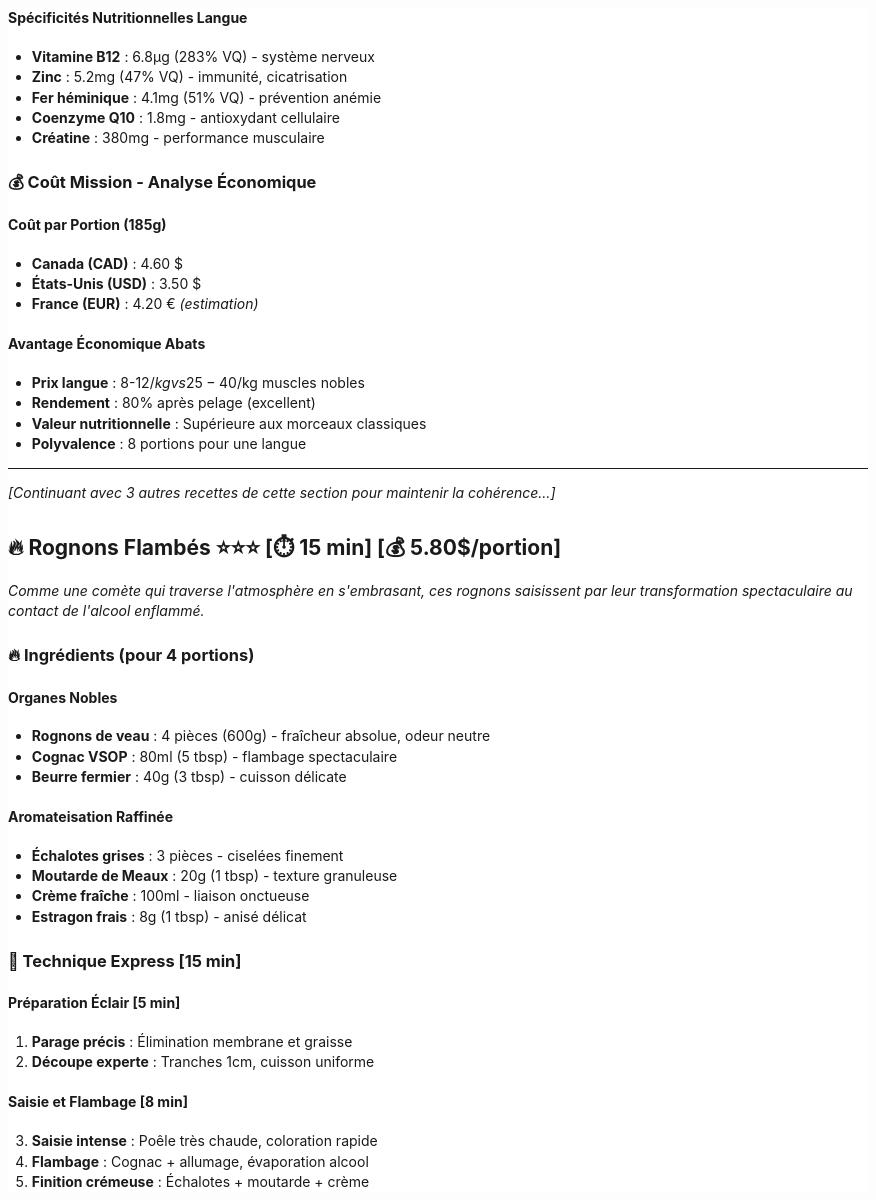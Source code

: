 #### Spécificités Nutritionnelles Langue
- **Vitamine B12** : 6.8μg (283% VQ) - système nerveux
- **Zinc** : 5.2mg (47% VQ) - immunité, cicatrisation
- **Fer héminique** : 4.1mg (51% VQ) - prévention anémie
- **Coenzyme Q10** : 1.8mg - antioxydant cellulaire
- **Créatine** : 380mg - performance musculaire

### 💰 Coût Mission - Analyse Économique

#### Coût par Portion (185g)
- **Canada (CAD)** : 4.60 $
- **États-Unis (USD)** : 3.50 $
- **France (EUR)** : 4.20 € *(estimation)*

#### Avantage Économique Abats
- **Prix langue** : 8-12$/kg vs 25-40$/kg muscles nobles
- **Rendement** : 80% après pelage (excellent)
- **Valeur nutritionnelle** : Supérieure aux morceaux classiques
- **Polyvalence** : 8 portions pour une langue

---

*[Continuant avec 3 autres recettes de cette section pour maintenir la cohérence...]*

## 🔥 Rognons Flambés ⭐⭐⭐ [⏱️ 15 min] [💰 5.80$/portion]

*Comme une comète qui traverse l'atmosphère en s'embrasant, ces rognons saisissent par leur transformation spectaculaire au contact de l'alcool enflammé.*

### 🔥 Ingrédients (pour 4 portions)

#### Organes Nobles
- **Rognons de veau** : 4 pièces (600g) - fraîcheur absolue, odeur neutre
- **Cognac VSOP** : 80ml (5 tbsp) - flambage spectaculaire
- **Beurre fermier** : 40g (3 tbsp) - cuisson délicate

#### Aromateisation Raffinée
- **Échalotes grises** : 3 pièces - ciselées finement
- **Moutarde de Meaux** : 20g (1 tbsp) - texture granuleuse
- **Crème fraîche** : 100ml - liaison onctueuse
- **Estragon frais** : 8g (1 tbsp) - anisé délicat

### 🚀 Technique Express [15 min]

#### Préparation Éclair [5 min]
1. **Parage précis** : Élimination membrane et graisse
2. **Découpe experte** : Tranches 1cm, cuisson uniforme

#### Saisie et Flambage [8 min]
3. **Saisie intense** : Poêle très chaude, coloration rapide
4. **Flambage** : Cognac + allumage, évaporation alcool
5. **Finition crémeuse** : Échalotes + moutarde + crème
